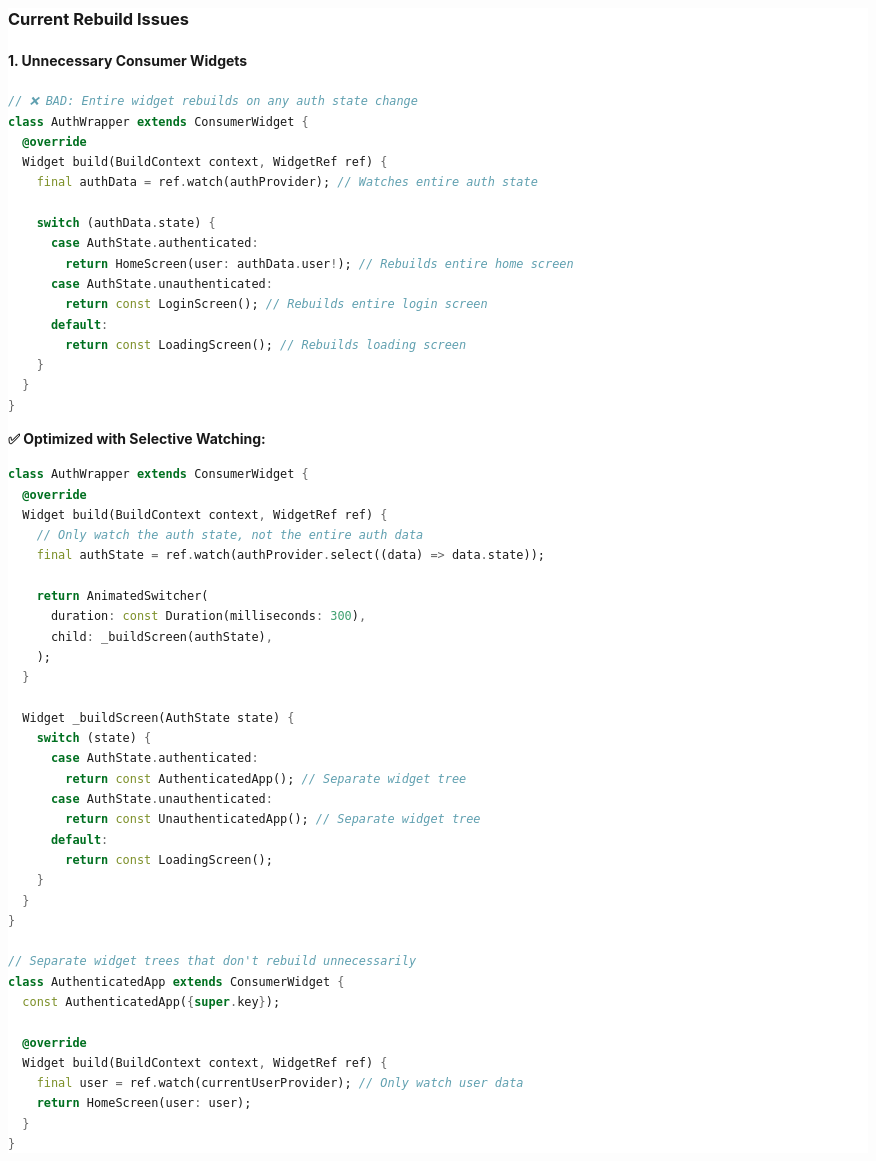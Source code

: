 ### **Current Rebuild Issues**

#### **1. Unnecessary Consumer Widgets**
```dart
// ❌ BAD: Entire widget rebuilds on any auth state change
class AuthWrapper extends ConsumerWidget {
  @override
  Widget build(BuildContext context, WidgetRef ref) {
    final authData = ref.watch(authProvider); // Watches entire auth state
    
    switch (authData.state) {
      case AuthState.authenticated:
        return HomeScreen(user: authData.user!); // Rebuilds entire home screen
      case AuthState.unauthenticated:
        return const LoginScreen(); // Rebuilds entire login screen
      default:
        return const LoadingScreen(); // Rebuilds loading screen
    }
  }
}
```

**✅ Optimized with Selective Watching:**
```dart
class AuthWrapper extends ConsumerWidget {
  @override
  Widget build(BuildContext context, WidgetRef ref) {
    // Only watch the auth state, not the entire auth data
    final authState = ref.watch(authProvider.select((data) => data.state));
    
    return AnimatedSwitcher(
      duration: const Duration(milliseconds: 300),
      child: _buildScreen(authState),
    );
  }
  
  Widget _buildScreen(AuthState state) {
    switch (state) {
      case AuthState.authenticated:
        return const AuthenticatedApp(); // Separate widget tree
      case AuthState.unauthenticated:
        return const UnauthenticatedApp(); // Separate widget tree
      default:
        return const LoadingScreen();
    }
  }
}

// Separate widget trees that don't rebuild unnecessarily
class AuthenticatedApp extends ConsumerWidget {
  const AuthenticatedApp({super.key});
  
  @override
  Widget build(BuildContext context, WidgetRef ref) {
    final user = ref.watch(currentUserProvider); // Only watch user data
    return HomeScreen(user: user);
  }
}
```
